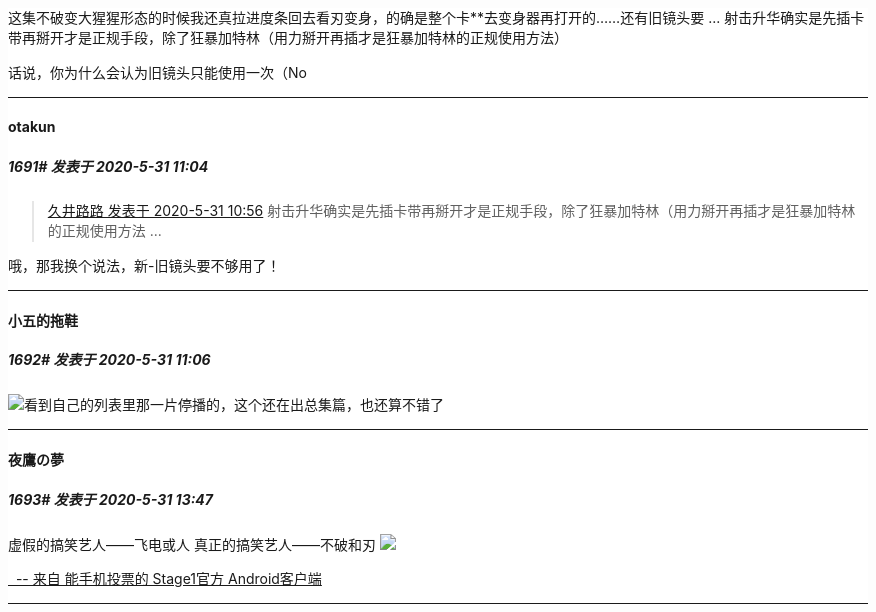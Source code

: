 这集不破变大猩猩形态的时候我还真拉进度条回去看刃变身，的确是整个卡**去变身器再打开的……还有旧镜头要 ...</blockquote>
射击升华确实是先插卡带再掰开才是正规手段，除了狂暴加特林（用力掰开再插才是狂暴加特林的正规使用方法）


话说，你为什么会认为旧镜头只能使用一次（No







*****

####  otakun  
##### 1691#       发表于 2020-5-31 11:04



<blockquote><a href="httphttps://bbs.saraba1st.com/2b/forum.php?mod=redirect&amp;goto=findpost&amp;pid=47623194&amp;ptid=1831289" target="_blank">久井路路 发表于 2020-5-31 10:56</a>
射击升华确实是先插卡带再掰开才是正规手段，除了狂暴加特林（用力掰开再插才是狂暴加特林的正规使用方法 ...</blockquote>
哦，那我换个说法，新-旧镜头要不够用了！







*****

####  小五的拖鞋  
##### 1692#       发表于 2020-5-31 11:06



<img src="https://static.saraba1st.com/image/smiley/face2017/037.png" referrerpolicy="no-referrer">看到自己的列表里那一片停播的，这个还在出总集篇，也还算不错了







*****

####  夜鷹の夢  
##### 1693#       发表于 2020-5-31 13:47




虚假的搞笑艺人——飞电或人
真正的搞笑艺人——不破和刃
<img src="https://static.saraba1st.com/image/smiley/face2017/041.png" referrerpolicy="no-referrer">

[  -- 来自 能手机投票的 Stage1官方 Android客户端](https://www.coolapk.com/apk/140634)







*****
